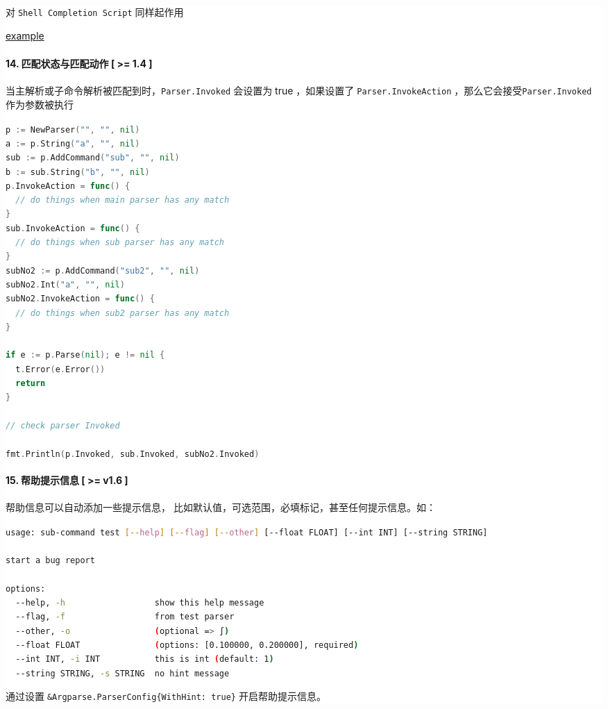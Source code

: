 对 `Shell Completion Script` 同样起作用

[example](../examples/hide-help-entry/main.go)

#### 14. 匹配状态与匹配动作 [ >= 1.4 ]

当主解析或子命令解析被匹配到时，`Parser.Invoked` 会设置为 true ，如果设置了 `Parser.InvokeAction` ，那么它会接受`Parser.Invoked` 作为参数被执行

```go
p := NewParser("", "", nil)
a := p.String("a", "", nil)
sub := p.AddCommand("sub", "", nil)
b := sub.String("b", "", nil)
p.InvokeAction = func() {
  // do things when main parser has any match
}
sub.InvokeAction = func() {
  // do things when sub parser has any match
}
subNo2 := p.AddCommand("sub2", "", nil)
subNo2.Int("a", "", nil)
subNo2.InvokeAction = func() {
  // do things when sub2 parser has any match
}

if e := p.Parse(nil); e != nil {
  t.Error(e.Error())
  return
}

// check parser Invoked

fmt.Println(p.Invoked, sub.Invoked, subNo2.Invoked)
```

#### 15. 帮助提示信息 [ >= v1.6 ]

帮助信息可以自动添加一些提示信息， 比如默认值，可选范围，必填标记，甚至任何提示信息。如：

```bash
usage: sub-command test [--help] [--flag] [--other] [--float FLOAT] [--int INT] [--string STRING]

start a bug report

options:
  --help, -h                  show this help message
  --flag, -f                  from test parser
  --other, -o                 (optional => ∫)
  --float FLOAT               (options: [0.100000, 0.200000], required)
  --int INT, -i INT           this is int (default: 1)
  --string STRING, -s STRING  no hint message
```

通过设置 `&Argparse.ParserConfig{WithHint: true}` 开启帮助提示信息。
